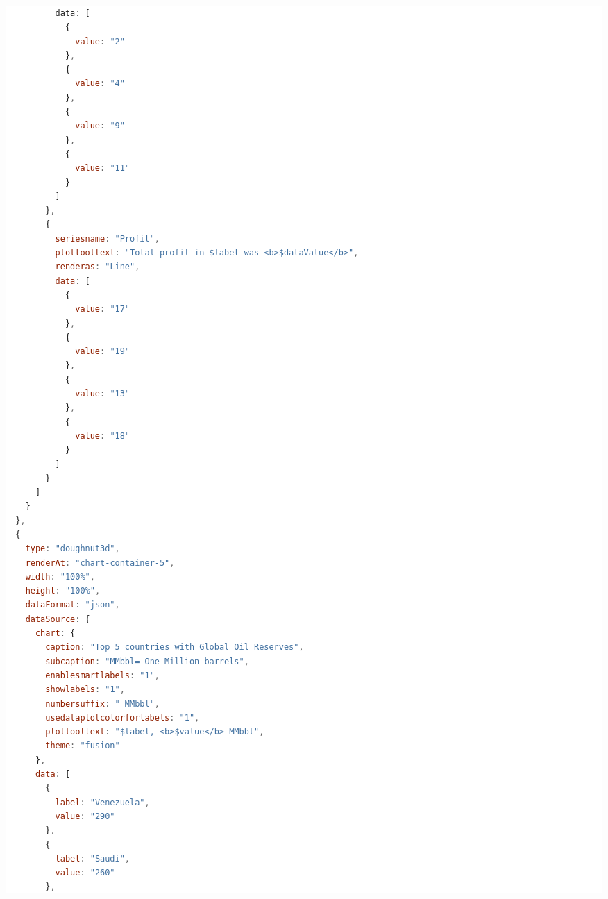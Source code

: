 ```javascript
          data: [
            {
              value: "2"
            },
            {
              value: "4"
            },
            {
              value: "9"
            },
            {
              value: "11"
            }
          ]
        },
        {
          seriesname: "Profit",
          plottooltext: "Total profit in $label was <b>$dataValue</b>",
          renderas: "Line",
          data: [
            {
              value: "17"
            },
            {
              value: "19"
            },
            {
              value: "13"
            },
            {
              value: "18"
            }
          ]
        }
      ]
    }
  },
  {
    type: "doughnut3d",
    renderAt: "chart-container-5",
    width: "100%",
    height: "100%",
    dataFormat: "json",
    dataSource: {
      chart: {
        caption: "Top 5 countries with Global Oil Reserves",
        subcaption: "MMbbl= One Million barrels",
        enablesmartlabels: "1",
        showlabels: "1",
        numbersuffix: " MMbbl",
        usedataplotcolorforlabels: "1",
        plottooltext: "$label, <b>$value</b> MMbbl",
        theme: "fusion"
      },
      data: [
        {
          label: "Venezuela",
          value: "290"
        },
        {
          label: "Saudi",
          value: "260"
        },
```